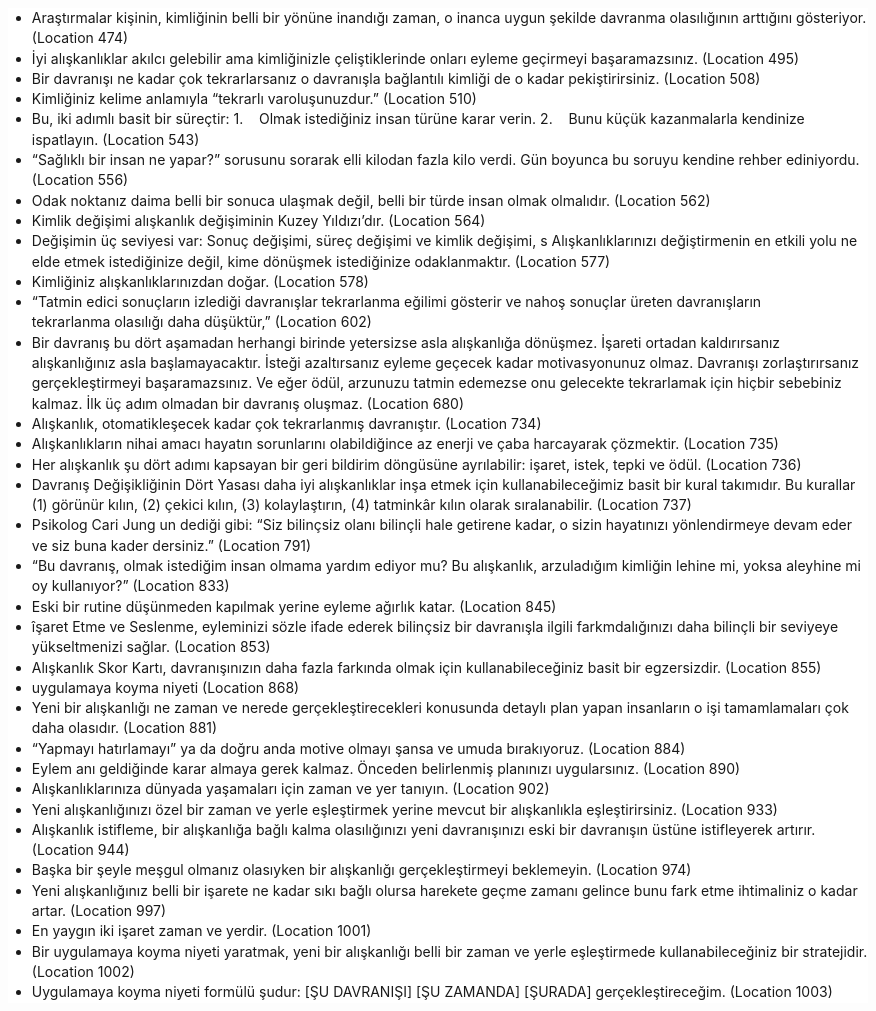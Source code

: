 - Araştırmalar kişinin, kimliğinin belli bir yönüne inandığı zaman, o inanca uygun şekilde davranma olasılığının arttığını gösteriyor. (Location 474)
- İyi alışkanlıklar akılcı gelebilir ama kimliğinizle çeliştiklerinde onları eyleme geçirmeyi başaramazsınız. (Location 495)
- Bir davranışı ne kadar çok tekrarlarsanız o davranışla bağlantılı kimliği de o kadar pekiştirirsiniz. (Location 508)
- Kimliğiniz kelime anlamıyla “tekrarlı varoluşunuzdur.” (Location 510)
- Bu, iki adımlı basit bir süreçtir: 1.    Olmak istediğiniz insan türüne karar verin. 2.    Bunu küçük kazanmalarla kendinize ispatlayın. (Location 543)
- “Sağlıklı bir insan ne yapar?” sorusunu sorarak elli kilodan fazla kilo verdi. Gün boyunca bu soruyu kendine rehber ediniyordu. (Location 556)
- Odak noktanız daima belli bir sonuca ulaşmak değil, belli bir türde insan olmak olmalıdır. (Location 562)
- Kimlik değişimi alışkanlık değişiminin Kuzey Yıldızı’dır. (Location 564)
- Değişimin üç seviyesi var: Sonuç değişimi, süreç değişimi ve kimlik değişimi, s Alışkanlıklarınızı değiştirmenin en etkili yolu ne elde etmek istediğinize değil, kime dönüşmek istediğinize odaklanmaktır. (Location 577)
- Kimliğiniz alışkanlıklarınızdan doğar. (Location 578)
- “Tatmin edici sonuçların izlediği davranışlar tekrarlanma eğilimi gösterir ve nahoş sonuçlar üreten davranışların tekrarlanma olasılığı daha düşüktür,” (Location 602)
- Bir davranış bu dört aşamadan herhangi birinde yetersizse asla alışkanlığa dönüşmez. İşareti ortadan kaldırırsanız alışkanlığınız asla başlamayacaktır. İsteği azaltırsanız eyleme geçecek kadar motivasyonunuz olmaz. Davranışı zorlaştırırsanız gerçekleştirmeyi başaramazsınız. Ve eğer ödül, arzunuzu tatmin edemezse onu gelecekte tekrarlamak için hiçbir sebebiniz kalmaz. İlk üç adım olmadan bir davranış oluşmaz. (Location 680)
- Alışkanlık, otomatikleşecek kadar çok tekrarlanmış davranıştır. (Location 734)
- Alışkanlıkların nihai amacı hayatın sorunlarını olabildiğince az enerji ve çaba harcayarak çözmektir. (Location 735)
- Her alışkanlık şu dört adımı kapsayan bir geri bildirim döngüsüne ayrılabilir: işaret, istek, tepki ve ödül. (Location 736)
- Davranış Değişikliğinin Dört Yasası daha iyi alışkanlıklar inşa etmek için kullanabileceğimiz basit bir kural takımıdır. Bu kurallar (1) görünür kılın, (2) çekici kılın, (3) kolaylaştırın, (4) tatminkâr kılın olarak sıralanabilir. (Location 737)
- Psikolog Cari Jung un dediği gibi: “Siz bilinçsiz olanı bilinçli hale getirene kadar, o sizin hayatınızı yönlendirmeye devam eder ve siz buna kader dersiniz.” (Location 791)
- “Bu davranış, olmak istediğim insan olmama yardım ediyor mu? Bu alışkanlık, arzuladığım kimliğin lehine mi, yoksa aleyhine mi oy kullanıyor?” (Location 833)
- Eski bir rutine düşünmeden kapılmak yerine eyleme ağırlık katar. (Location 845)
- îşaret Etme ve Seslenme, eyleminizi sözle ifade ederek bilinçsiz bir davranışla ilgili farkmdalığınızı daha bilinçli bir seviyeye yükseltmenizi sağlar. (Location 853)
- Alışkanlık Skor Kartı, davranışınızın daha fazla farkında olmak için kullanabileceğiniz basit bir egzersizdir. (Location 855)
- uygulamaya koyma niyeti (Location 868)
- Yeni bir alışkanlığı ne zaman ve nerede gerçekleştirecekleri konusunda detaylı plan yapan insanların o işi tamamlamaları çok daha olasıdır. (Location 881)
- “Yapmayı hatırlamayı” ya da doğru anda motive olmayı şansa ve umuda bırakıyoruz. (Location 884)
- Eylem anı geldiğinde karar almaya gerek kalmaz. Önceden belirlenmiş planınızı uygularsınız. (Location 890)
- Alışkanlıklarınıza dünyada yaşamaları için zaman ve yer tanıyın. (Location 902)
- Yeni alışkanlığınızı özel bir zaman ve yerle eşleştirmek yerine mevcut bir alışkanlıkla eşleştirirsiniz. (Location 933)
- Alışkanlık istifleme, bir alışkanlığa bağlı kalma olasılığınızı yeni davranışınızı eski bir davranışın üstüne istifleyerek artırır. (Location 944)
- Başka bir şeyle meşgul olmanız olasıyken bir alışkanlığı gerçekleştirmeyi beklemeyin. (Location 974)
- Yeni alışkanlığınız belli bir işarete ne kadar sıkı bağlı olursa harekete geçme zamanı gelince bunu fark etme ihtimaliniz o kadar artar. (Location 997)
- En yaygın iki işaret zaman ve yerdir. (Location 1001)
- Bir uygulamaya koyma niyeti yaratmak, yeni bir alışkanlığı belli bir zaman ve yerle eşleştirmede kullanabileceğiniz bir stratejidir. (Location 1002)
- Uygulamaya koyma niyeti formülü şudur: [ŞU DAVRANIŞI] [ŞU ZAMANDA] [ŞURADA] gerçekleştireceğim. (Location 1003)